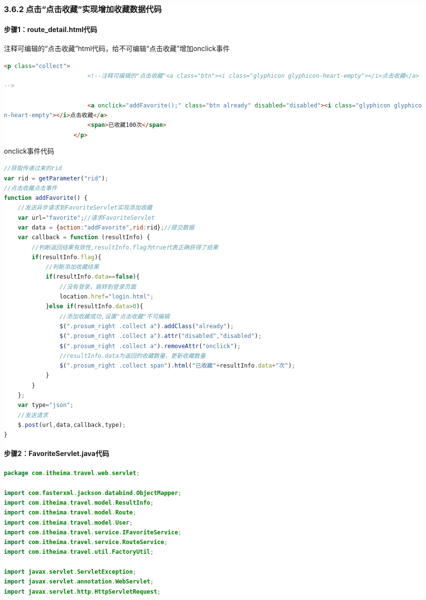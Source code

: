 ### 3.6.2 点击“点击收藏”实现增加收藏数据代码

#### 步骤1：route_detail.html代码

注释可编辑的“点击收藏”html代码，给不可编辑“点击收藏”增加onclick事件

```html
<p class="collect">
                        <!--注释可编辑的"点击收藏"<a class="btn"><i class="glyphicon glyphicon-heart-empty"></i>点击收藏</a>-->

                        <a onclick="addFavorite();" class="btn already" disabled="disabled"><i class="glyphicon glyphicon-heart-empty"></i>点击收藏</a>
                        <span>已收藏100次</span>
                    </p>
```

onclick事件代码

```javascript
//获取传递过来的rid
var rid = getParameter("rid");
//点击收藏点击事件
function addFavorite() {
    //发送异步请求到FavoriteServlet实现添加收藏
    var url="favorite";//请求FavoriteServlet
    var data = {action:"addFavorite",rid:rid};//提交数据
    var callback = function (resultInfo) {
        //判断返回结果有效性,resultInfo.flag为true代表正确获得了结果
        if(resultInfo.flag){
            //判断添加收藏结果
            if(resultInfo.data==false){
                //没有登录，跳转到登录页面
                location.href="login.html";
            }else if(resultInfo.data>0){
                //添加收藏成功,设置"点击收藏"不可编辑
                $(".prosum_right .collect a").addClass("already");
                $(".prosum_right .collect a").attr("disabled","disabled");
                $(".prosum_right .collect a").removeAttr("onclick");
                //resultInfo.data为返回的收藏数量，更新收藏数量
                $(".prosum_right .collect span").html("已收藏"+resultInfo.data+"次");
            }
        }
    };
    var type="json";
    //发送请求
    $.post(url,data,callback,type);
}
```

#### 步骤2：FavoriteServlet.java代码

```java
package com.itheima.travel.web.servlet;

import com.fasterxml.jackson.databind.ObjectMapper;
import com.itheima.travel.model.ResultInfo;
import com.itheima.travel.model.Route;
import com.itheima.travel.model.User;
import com.itheima.travel.service.IFavoriteService;
import com.itheima.travel.service.RouteService;
import com.itheima.travel.util.FactoryUtil;

import javax.servlet.ServletException;
import javax.servlet.annotation.WebServlet;
import javax.servlet.http.HttpServletRequest;
```